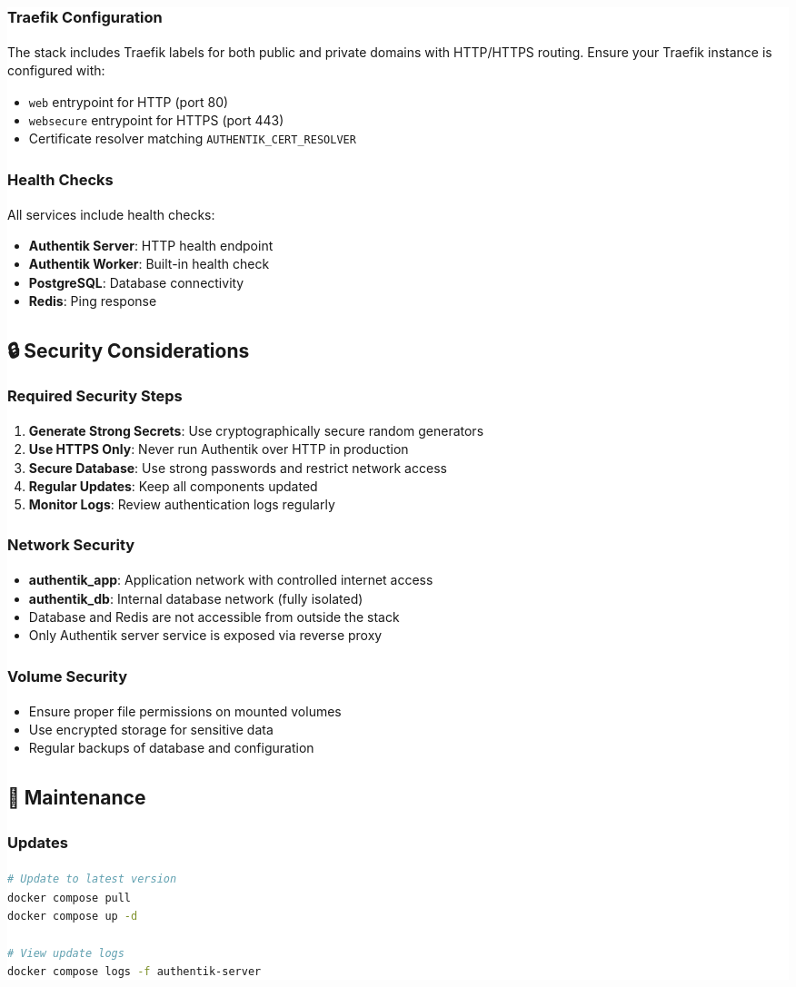 ### Traefik Configuration

The stack includes Traefik labels for both public and private domains with HTTP/HTTPS routing. Ensure your Traefik instance is configured with:

- `web` entrypoint for HTTP (port 80)
- `websecure` entrypoint for HTTPS (port 443)
- Certificate resolver matching `AUTHENTIK_CERT_RESOLVER`

### Health Checks

All services include health checks:

- **Authentik Server**: HTTP health endpoint
- **Authentik Worker**: Built-in health check
- **PostgreSQL**: Database connectivity
- **Redis**: Ping response

## 🔒 Security Considerations

### Required Security Steps

1. **Generate Strong Secrets**: Use cryptographically secure random generators
2. **Use HTTPS Only**: Never run Authentik over HTTP in production
3. **Secure Database**: Use strong passwords and restrict network access
4. **Regular Updates**: Keep all components updated
5. **Monitor Logs**: Review authentication logs regularly

### Network Security

- **authentik_app**: Application network with controlled internet access
- **authentik_db**: Internal database network (fully isolated)
- Database and Redis are not accessible from outside the stack
- Only Authentik server service is exposed via reverse proxy

### Volume Security

- Ensure proper file permissions on mounted volumes
- Use encrypted storage for sensitive data
- Regular backups of database and configuration

## 🔄 Maintenance

### Updates

```bash
# Update to latest version
docker compose pull
docker compose up -d

# View update logs
docker compose logs -f authentik-server
```
